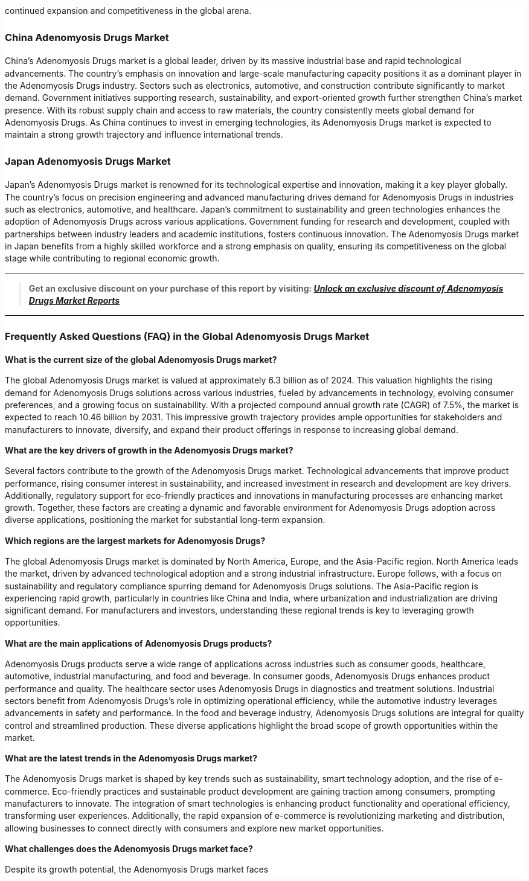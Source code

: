continued expansion and competitiveness in the global arena.</p><h3>China Adenomyosis Drugs Market</h3><p>China&rsquo;s Adenomyosis Drugs market is a global leader, driven by its massive industrial base and rapid technological advancements. The country&rsquo;s emphasis on innovation and large-scale manufacturing capacity positions it as a dominant player in the Adenomyosis Drugs industry. Sectors such as electronics, automotive, and construction contribute significantly to market demand. Government initiatives supporting research, sustainability, and export-oriented growth further strengthen China&rsquo;s market presence. With its robust supply chain and access to raw materials, the country consistently meets global demand for Adenomyosis Drugs. As China continues to invest in emerging technologies, its Adenomyosis Drugs market is expected to maintain a strong growth trajectory and influence international trends.</p><h3>Japan Adenomyosis Drugs Market</h3><p>Japan&rsquo;s Adenomyosis Drugs market is renowned for its technological expertise and innovation, making it a key player globally. The country&rsquo;s focus on precision engineering and advanced manufacturing drives demand for Adenomyosis Drugs in industries such as electronics, automotive, and healthcare. Japan&rsquo;s commitment to sustainability and green technologies enhances the adoption of Adenomyosis Drugs across various applications. Government funding for research and development, coupled with partnerships between industry leaders and academic institutions, fosters continuous innovation. The Adenomyosis Drugs market in Japan benefits from a highly skilled workforce and a strong emphasis on quality, ensuring its competitiveness on the global stage while contributing to regional economic growth.</p><hr /><blockquote><p><strong>Get an exclusive discount on your purchase of this report by visiting: <em><a href="://marketresearchpulse.com/ask-for-discount/85606?utm_source=Github&amp;utm_medium=0115">Unlock an exclusive discount of Adenomyosis Drugs Market Reports</a></em>&nbsp;</strong></p></blockquote><hr /><h3>Frequently Asked Questions (FAQ) in the Global Adenomyosis Drugs Market</h3><p><strong>What is the current size of the global Adenomyosis Drugs market?</strong></p><p>The global Adenomyosis Drugs market is valued at approximately 6.3 billion as of 2024. This valuation highlights the rising demand for Adenomyosis Drugs solutions across various industries, fueled by advancements in technology, evolving consumer preferences, and a growing focus on sustainability. With a projected compound annual growth rate (CAGR) of 7.5%, the market is expected to reach 10.46 billion by 2031. This impressive growth trajectory provides ample opportunities for stakeholders and manufacturers to innovate, diversify, and expand their product offerings in response to increasing global demand.</p><p><strong>What are the key drivers of growth in the Adenomyosis Drugs market?</strong></p><p>Several factors contribute to the growth of the Adenomyosis Drugs market. Technological advancements that improve product performance, rising consumer interest in sustainability, and increased investment in research and development are key drivers. Additionally, regulatory support for eco-friendly practices and innovations in manufacturing processes are enhancing market growth. Together, these factors are creating a dynamic and favorable environment for Adenomyosis Drugs adoption across diverse applications, positioning the market for substantial long-term expansion.</p><p><strong>Which regions are the largest markets for Adenomyosis Drugs?</strong></p><p>The global Adenomyosis Drugs market is dominated by North America, Europe, and the Asia-Pacific region. North America leads the market, driven by advanced technological adoption and a strong industrial infrastructure. Europe follows, with a focus on sustainability and regulatory compliance spurring demand for Adenomyosis Drugs solutions. The Asia-Pacific region is experiencing rapid growth, particularly in countries like China and India, where urbanization and industrialization are driving significant demand. For manufacturers and investors, understanding these regional trends is key to leveraging growth opportunities.</p><p><strong>What are the main applications of Adenomyosis Drugs products?</strong></p><p>Adenomyosis Drugs products serve a wide range of applications across industries such as consumer goods, healthcare, automotive, industrial manufacturing, and food and beverage. In consumer goods, Adenomyosis Drugs enhances product performance and quality. The healthcare sector uses Adenomyosis Drugs in diagnostics and treatment solutions. Industrial sectors benefit from Adenomyosis Drugs&rsquo;s role in optimizing operational efficiency, while the automotive industry leverages advancements in safety and performance. In the food and beverage industry, Adenomyosis Drugs solutions are integral for quality control and streamlined production. These diverse applications highlight the broad scope of growth opportunities within the market.</p><p><strong>What are the latest trends in the Adenomyosis Drugs market?</strong></p><p>The Adenomyosis Drugs market is shaped by key trends such as sustainability, smart technology adoption, and the rise of e-commerce. Eco-friendly practices and sustainable product development are gaining traction among consumers, prompting manufacturers to innovate. The integration of smart technologies is enhancing product functionality and operational efficiency, transforming user experiences. Additionally, the rapid expansion of e-commerce is revolutionizing marketing and distribution, allowing businesses to connect directly with consumers and explore new market opportunities.</p><p><strong>What challenges does the Adenomyosis Drugs market face?</strong></p><p>Despite its growth potential, the Adenomyosis Drugs market faces